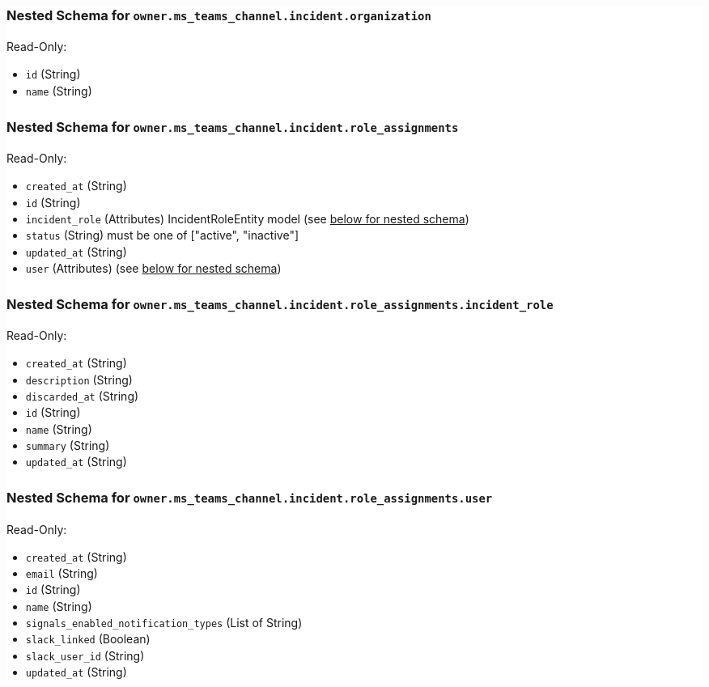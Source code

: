 <a id="nestedatt--owner--ms_teams_channel--incident--organization"></a>
### Nested Schema for `owner.ms_teams_channel.incident.organization`

Read-Only:

- `id` (String)
- `name` (String)


<a id="nestedatt--owner--ms_teams_channel--incident--role_assignments"></a>
### Nested Schema for `owner.ms_teams_channel.incident.role_assignments`

Read-Only:

- `created_at` (String)
- `id` (String)
- `incident_role` (Attributes) IncidentRoleEntity model (see [below for nested schema](#nestedatt--owner--ms_teams_channel--incident--role_assignments--incident_role))
- `status` (String) must be one of ["active", "inactive"]
- `updated_at` (String)
- `user` (Attributes) (see [below for nested schema](#nestedatt--owner--ms_teams_channel--incident--role_assignments--user))

<a id="nestedatt--owner--ms_teams_channel--incident--role_assignments--incident_role"></a>
### Nested Schema for `owner.ms_teams_channel.incident.role_assignments.incident_role`

Read-Only:

- `created_at` (String)
- `description` (String)
- `discarded_at` (String)
- `id` (String)
- `name` (String)
- `summary` (String)
- `updated_at` (String)


<a id="nestedatt--owner--ms_teams_channel--incident--role_assignments--user"></a>
### Nested Schema for `owner.ms_teams_channel.incident.role_assignments.user`

Read-Only:

- `created_at` (String)
- `email` (String)
- `id` (String)
- `name` (String)
- `signals_enabled_notification_types` (List of String)
- `slack_linked` (Boolean)
- `slack_user_id` (String)
- `updated_at` (String)
